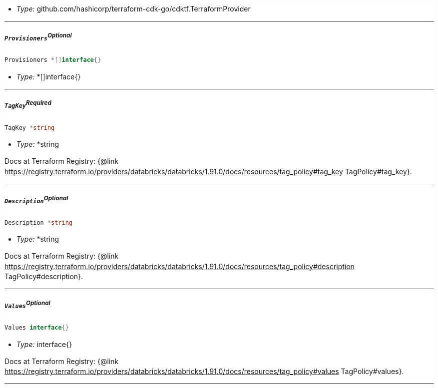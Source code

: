 - *Type:* github.com/hashicorp/terraform-cdk-go/cdktf.TerraformProvider

---

##### `Provisioners`<sup>Optional</sup> <a name="Provisioners" id="@cdktf/provider-databricks.tagPolicy.TagPolicyConfig.property.provisioners"></a>

```go
Provisioners *[]interface{}
```

- *Type:* *[]interface{}

---

##### `TagKey`<sup>Required</sup> <a name="TagKey" id="@cdktf/provider-databricks.tagPolicy.TagPolicyConfig.property.tagKey"></a>

```go
TagKey *string
```

- *Type:* *string

Docs at Terraform Registry: {@link https://registry.terraform.io/providers/databricks/databricks/1.91.0/docs/resources/tag_policy#tag_key TagPolicy#tag_key}.

---

##### `Description`<sup>Optional</sup> <a name="Description" id="@cdktf/provider-databricks.tagPolicy.TagPolicyConfig.property.description"></a>

```go
Description *string
```

- *Type:* *string

Docs at Terraform Registry: {@link https://registry.terraform.io/providers/databricks/databricks/1.91.0/docs/resources/tag_policy#description TagPolicy#description}.

---

##### `Values`<sup>Optional</sup> <a name="Values" id="@cdktf/provider-databricks.tagPolicy.TagPolicyConfig.property.values"></a>

```go
Values interface{}
```

- *Type:* interface{}

Docs at Terraform Registry: {@link https://registry.terraform.io/providers/databricks/databricks/1.91.0/docs/resources/tag_policy#values TagPolicy#values}.

---
